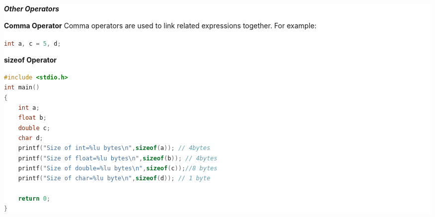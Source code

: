 ***Other Operators***

**Comma Operator**
Comma operators are used to link related expressions together. For example:
```c
int a, c = 5, d;
```

**sizeof Operator**
```c
#include <stdio.h>
int main()
{
    int a;
    float b;
    double c;
    char d;
    printf("Size of int=%lu bytes\n",sizeof(a)); // 4bytes
    printf("Size of float=%lu bytes\n",sizeof(b)); // 4bytes
    printf("Size of double=%lu bytes\n",sizeof(c));//8 bytes
    printf("Size of char=%lu byte\n",sizeof(d)); // 1 byte

    return 0;
}
```
